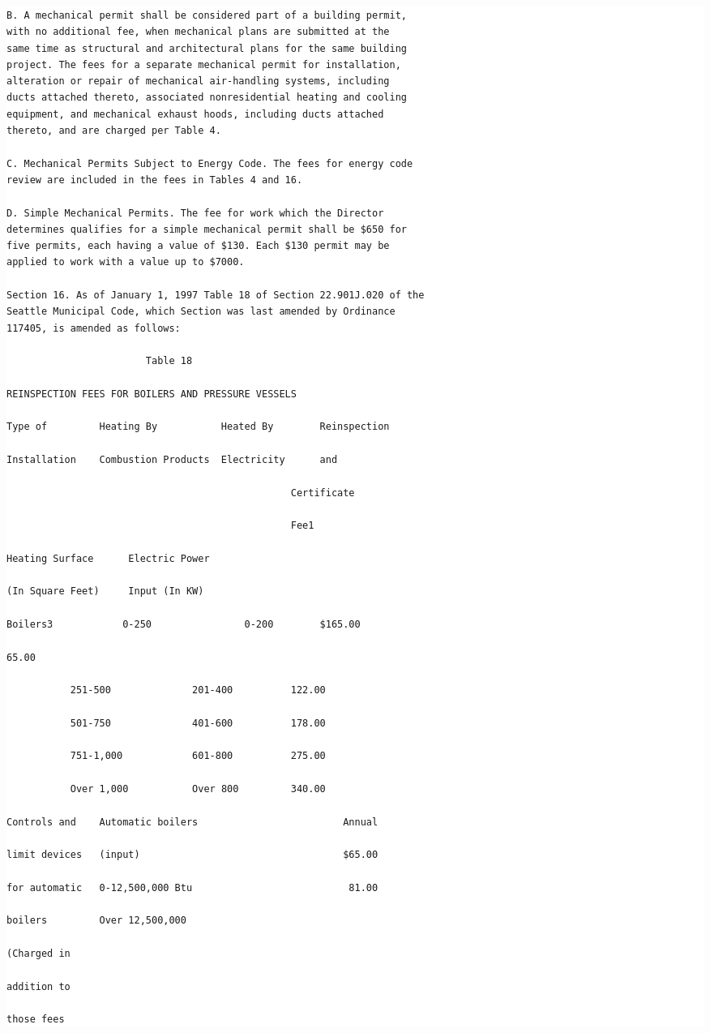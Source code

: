     B. A mechanical permit shall be considered part of a building permit,  
    with no additional fee, when mechanical plans are submitted at the  
    same time as structural and architectural plans for the same building  
    project. The fees for a separate mechanical permit for installation,  
    alteration or repair of mechanical air-handling systems, including  
    ducts attached thereto, associated nonresidential heating and cooling  
    equipment, and mechanical exhaust hoods, including ducts attached  
    thereto, and are charged per Table 4.  
  
    C. Mechanical Permits Subject to Energy Code. The fees for energy code  
    review are included in the fees in Tables 4 and 16.  
  
    D. Simple Mechanical Permits. The fee for work which the Director  
    determines qualifies for a simple mechanical permit shall be $650 for  
    five permits, each having a value of $130. Each $130 permit may be  
    applied to work with a value up to $7000.  
  
    Section 16. As of January 1, 1997 Table 18 of Section 22.901J.020 of the  
    Seattle Municipal Code, which Section was last amended by Ordinance  
    117405, is amended as follows:  
  
                            Table 18  
  
    REINSPECTION FEES FOR BOILERS AND PRESSURE VESSELS  
  
    Type of         Heating By           Heated By        Reinspection  
  
    Installation    Combustion Products  Electricity      and  
  
                                                     Certificate  
  
                                                     Fee1  
  
    Heating Surface      Electric Power  
  
    (In Square Feet)     Input (In KW)  
  
    Boilers3            0-250                0-200        $165.00  
  
    65.00  
  
               251-500              201-400          122.00  
  
               501-750              401-600          178.00  
  
               751-1,000            601-800          275.00  
  
               Over 1,000           Over 800         340.00  
  
    Controls and    Automatic boilers                         Annual  
  
    limit devices   (input)                                   $65.00  
  
    for automatic   0-12,500,000 Btu                           81.00  
  
    boilers         Over 12,500,000  
  
    (Charged in  
  
    addition to  
  
    those fees  
  
